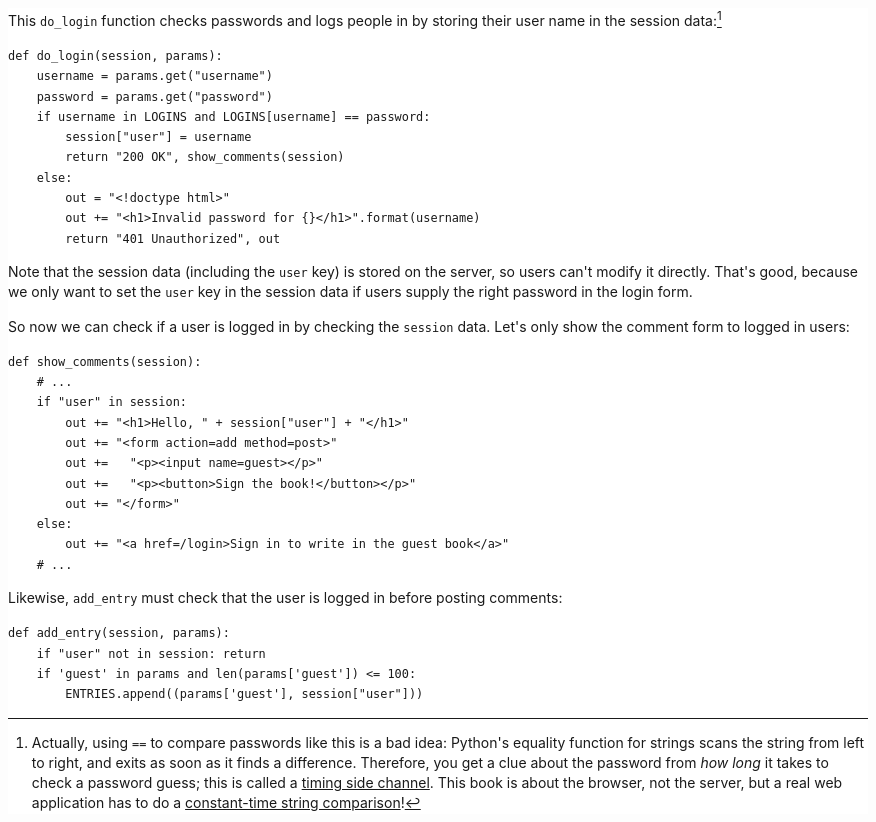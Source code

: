 This `do_login` function checks passwords and logs people in by
storing their user name in the session data:[^timing-attack]

[^timing-attack]: Actually, using `==` to compare passwords like this
    is a bad idea: Python's equality function for strings scans the
    string from left to right, and exits as soon as it finds a
    difference. Therefore, you get a clue about the password from *how
    long* it takes to check a password guess; this is called a
    [timing side channel][timing-attack]. This book is about the
    browser, not the server, but a real web application has to do a
    [constant-time string comparison][constant-time]!
    
[timing-attack]: https://en.wikipedia.org/wiki/Timing_attack
[constant-time]: https://www.chosenplaintext.ca/articles/beginners-guide-constant-time-cryptography.html

``` {.python file=server}
def do_login(session, params):
    username = params.get("username")
    password = params.get("password")
    if username in LOGINS and LOGINS[username] == password:
        session["user"] = username
        return "200 OK", show_comments(session)
    else:
        out = "<!doctype html>"
        out += "<h1>Invalid password for {}</h1>".format(username)
        return "401 Unauthorized", out
```

Note that the session data (including the `user` key) is stored on the
server, so users can't modify it directly. That's good, because we only
want to set the `user` key in the session data if users supply the
right password in the login form.

So now we can check if a user is logged in by checking the `session`
data. Let's only show the comment form to logged in users:

``` {.python file=server}
def show_comments(session):
    # ...
    if "user" in session:
        out += "<h1>Hello, " + session["user"] + "</h1>"
        out += "<form action=add method=post>"
        out +=   "<p><input name=guest></p>"
        out +=   "<p><button>Sign the book!</button></p>"
        out += "</form>"
    else:
        out += "<a href=/login>Sign in to write in the guest book</a>"
    # ...
```

Likewise, `add_entry` must check that the user is logged in before
posting comments:

``` {.python file=server}
def add_entry(session, params):
    if "user" not in session: return
    if 'guest' in params and len(params['guest']) <= 100:
        ENTRIES.append((params['guest'], session["user"]))
```


[^fingerprinting]: I don't mean anonymous against malicious attackers,
[^secure-random]: This `random.random` call returns a decimal number
[^cookies-limited]: Browsers and servers both limit header lengths, so
[netscape-spec]: https://curl.se/rfc/cookie_spec.html
[wiki-magic-cookie]: https://en.wikipedia.org/wiki/Magic_cookie
[x-cookie]: https://en.wikipedia.org/wiki/X_Window_authorization#Cookie-based_access
[^password-input]: I've given the `password` input area the type
[^hackers-movie]: The pre-loaded comments reference 1995's *Hackers*.
[^insecurities]: The insecurities include not hashing passwords, not
[bcrypt]: https://auth0.com/blog/hashing-in-action-understanding-bcrypt/
[client-certs]: https://aboutssl.org/ssl-tls-client-authentication-how-does-it-works/
[http-auth]: https://developer.mozilla.org/en-US/docs/Web/HTTP/Authentication
[^silly-name]: Because once you have one silly name it's important to
[^multiple-resources]: Moreover, since `request` can be called multiple
[^multiple-set-cookies]: A server can actually send multiple
[rfc-2965]: https://datatracker.ietf.org/doc/html/rfc2965
[rfc-6265]: https://datatracker.ietf.org/doc/html/rfc6265
[^tls]: Well... Our connection isn't encrypted, so an attacker could
[^weird-name]: It's a weird name! Why is `XML` capitalized but not
[xhr-history]: https://en.wikipedia.org/wiki/XMLHttpRequest#History
[^obsolete]: Synchronous `XMLHttpRequest`s are slowly moving through
[xhr-open]: https://xhr.spec.whatwg.org/#the-open()-method
[^more-options]: `XMLHttpRequest` has more options not implemented
[^even-more-options]: As above, this implementation skips important
[^note-method]: Note that the `method` argument is ignored, because
[mdn-fetch]: https://developer.mozilla.org/en-US/docs/Web/API/fetch
[xhr-grh]: https://developer.mozilla.org/en-US/docs/Web/API/XMLHttpRequest/getResponseHeader
[xhr-srh]: https://developer.mozilla.org/en-US/docs/Web/API/XMLHttpRequest/setRequestHeader
[bad-req-headers]: https://developer.mozilla.org/en-US/docs/Glossary/Forbidden_header_name
[bad-resp-headers]: https://developer.mozilla.org/en-US/docs/Glossary/Forbidden_response_header_name
[^why-visit-attackers]: Why is the user on the attacker's site?
[same-origin-mdn]: https://developer.mozilla.org/en-US/docs/Web/Security/Same-origin_policy
[^and-some-others]: Some kinds of request are not subject to the
[^not-cookies]: You may have noticed that this is not the same
[mdn-drawimage]: https://developer.mozilla.org/en-US/docs/Web/API/CanvasRenderingContext2D/drawImage
[mdn-getimagedata]: https://developer.mozilla.org/en-US/docs/Web/API/CanvasRenderingContext2D/getImageData
[tainted]: https://developer.mozilla.org/en-US/docs/Web/HTML/CORS_enabled_image
[^further-disguise]: Even worse, the form submission could be
[^google-search]: For example, many search forms on websites submit to
[^per-user]: It's important that nonces are associated with the
[^like-cookie]: Note the similarity to cookies, except that instead of
[^hidden]: Usually `<input type=hidden>` is invisible, though our
[^multi-nonce]: In real websites it's usually best to allow one user
[clickjacking]: https://owasp.org/www-community/attacks/Clickjacking
[x-frame-options]: https://developer.mozilla.org/en-US/docs/Web/HTTP/Headers/X-Frame-Options
[csp-frame-ancestors]: https://developer.mozilla.org/en-US/docs/Web/HTTP/Headers/Content-Security-Policy/frame-ancestors
[^in-progress]: At the time of writing the `SameSite` cookie
[mdn-samesite]: https://developer.mozilla.org/en-US/docs/Web/HTTP/Headers/Set-Cookie/SameSite
[^iow-links]: Cross-site `GET` requests are also known as "clicking a
[^not-referrer]: The "referrer" is the web page that "referred" our
[samesite-def]: https://datatracker.ietf.org/doc/html/draft-ietf-httpbis-cookie-same-site-00#section-2.1
[^schemeful]: As I write this, some browsers also check that the new
[origin-bound-cookies]: https://github.com/sbingler/Origin-Bound-Cookies
[patches]: https://jakearchibald.com/2021/cors/
[^document-cookie]: A site's cookies and cookie parameters are
[mdn-doc-cookie]: https://developer.mozilla.org/en-US/docs/Web/API/Document/cookie
[^ch1-ex]: You may have implemented this in Exercise 1-5.
[corb]: https://chromium.googlesource.com/chromium/src/+/refs/heads/main/services/network/cross_origin_read_blocking_explainer.md
[json-hijack]: https://owasp.org/www-pdf-archive/OWASPLondon20161124_JSON_Hijacking_Gareth_Heyes.pdf
[^more-complex]: In real browsers `Content-Security-Policy` can also
[^raise-error]: Note that when loading styles and scripts, our browser
[^evil-js]: Needless to say, `example.com` does not actually host an
[report-to]: https://developer.mozilla.org/en-US/docs/Web/HTTP/Headers/Content-Security-Policy/report-to
[report-only]: https://developer.mozilla.org/en-US/docs/Web/HTTP/Headers/Content-Security-Policy-Report-Only
[std-httponly]: https://datatracker.ietf.org/doc/html/rfc6265#section-5.3
[cors]: https://developer.mozilla.org/en-US/docs/Web/HTTP/CORS
[^referer]: Yep, [spelled that way][wiki-typo].
[wiki-typo]: https://en.wikipedia.org/wiki/HTTP_referer#Etymology